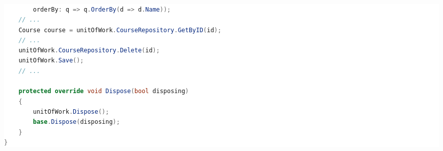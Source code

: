 ```cs - 
        orderBy: q => q.OrderBy(d => d.Name));
    // ...
    Course course = unitOfWork.CourseRepository.GetByID(id);
    // ...
    unitOfWork.CourseRepository.Delete(id);
    unitOfWork.Save();
    // ...

    protected override void Dispose(bool disposing)
    {
        unitOfWork.Dispose();
        base.Dispose(disposing);
    }
}
```